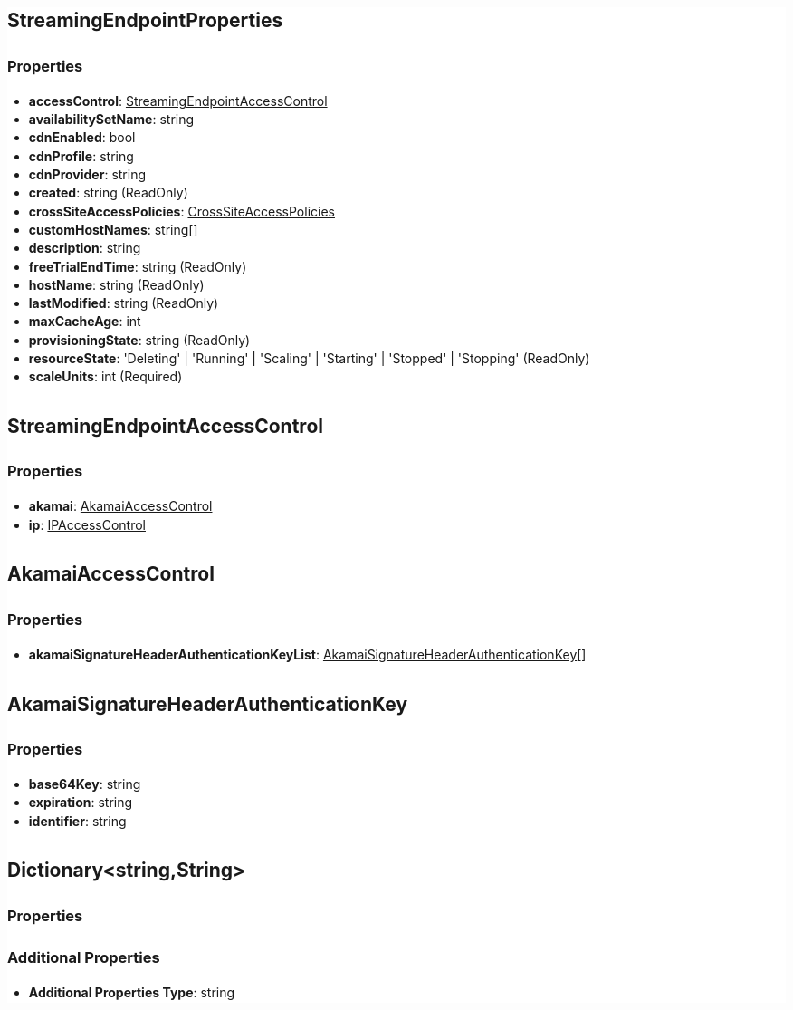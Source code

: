 ## StreamingEndpointProperties
### Properties
* **accessControl**: [StreamingEndpointAccessControl](#streamingendpointaccesscontrol)
* **availabilitySetName**: string
* **cdnEnabled**: bool
* **cdnProfile**: string
* **cdnProvider**: string
* **created**: string (ReadOnly)
* **crossSiteAccessPolicies**: [CrossSiteAccessPolicies](#crosssiteaccesspolicies)
* **customHostNames**: string[]
* **description**: string
* **freeTrialEndTime**: string (ReadOnly)
* **hostName**: string (ReadOnly)
* **lastModified**: string (ReadOnly)
* **maxCacheAge**: int
* **provisioningState**: string (ReadOnly)
* **resourceState**: 'Deleting' | 'Running' | 'Scaling' | 'Starting' | 'Stopped' | 'Stopping' (ReadOnly)
* **scaleUnits**: int (Required)

## StreamingEndpointAccessControl
### Properties
* **akamai**: [AkamaiAccessControl](#akamaiaccesscontrol)
* **ip**: [IPAccessControl](#ipaccesscontrol)

## AkamaiAccessControl
### Properties
* **akamaiSignatureHeaderAuthenticationKeyList**: [AkamaiSignatureHeaderAuthenticationKey](#akamaisignatureheaderauthenticationkey)[]

## AkamaiSignatureHeaderAuthenticationKey
### Properties
* **base64Key**: string
* **expiration**: string
* **identifier**: string

## Dictionary<string,String>
### Properties
### Additional Properties
* **Additional Properties Type**: string

